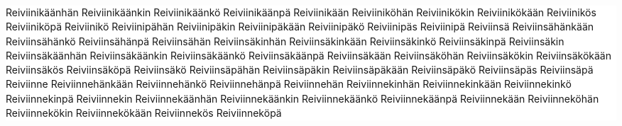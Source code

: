 Reiviinikäänhän
Reiviinikäänkin
Reiviinikäänkö
Reiviinikäänpä
Reiviinikään
Reiviiniköhän
Reiviinikökin
Reiviinikökään
Reiviinikös
Reiviiniköpä
Reiviinikö
Reiviinipähän
Reiviinipäkin
Reiviinipäkään
Reiviinipäkö
Reiviinipäs
Reiviinipä
Reiviinsä
Reiviinsähänkään
Reiviinsähänkö
Reiviinsähänpä
Reiviinsähän
Reiviinsäkinhän
Reiviinsäkinkään
Reiviinsäkinkö
Reiviinsäkinpä
Reiviinsäkin
Reiviinsäkäänhän
Reiviinsäkäänkin
Reiviinsäkäänkö
Reiviinsäkäänpä
Reiviinsäkään
Reiviinsäköhän
Reiviinsäkökin
Reiviinsäkökään
Reiviinsäkös
Reiviinsäköpä
Reiviinsäkö
Reiviinsäpähän
Reiviinsäpäkin
Reiviinsäpäkään
Reiviinsäpäkö
Reiviinsäpäs
Reiviinsäpä
Reiviinne
Reiviinnehänkään
Reiviinnehänkö
Reiviinnehänpä
Reiviinnehän
Reiviinnekinhän
Reiviinnekinkään
Reiviinnekinkö
Reiviinnekinpä
Reiviinnekin
Reiviinnekäänhän
Reiviinnekäänkin
Reiviinnekäänkö
Reiviinnekäänpä
Reiviinnekään
Reiviinneköhän
Reiviinnekökin
Reiviinnekökään
Reiviinnekös
Reiviinneköpä